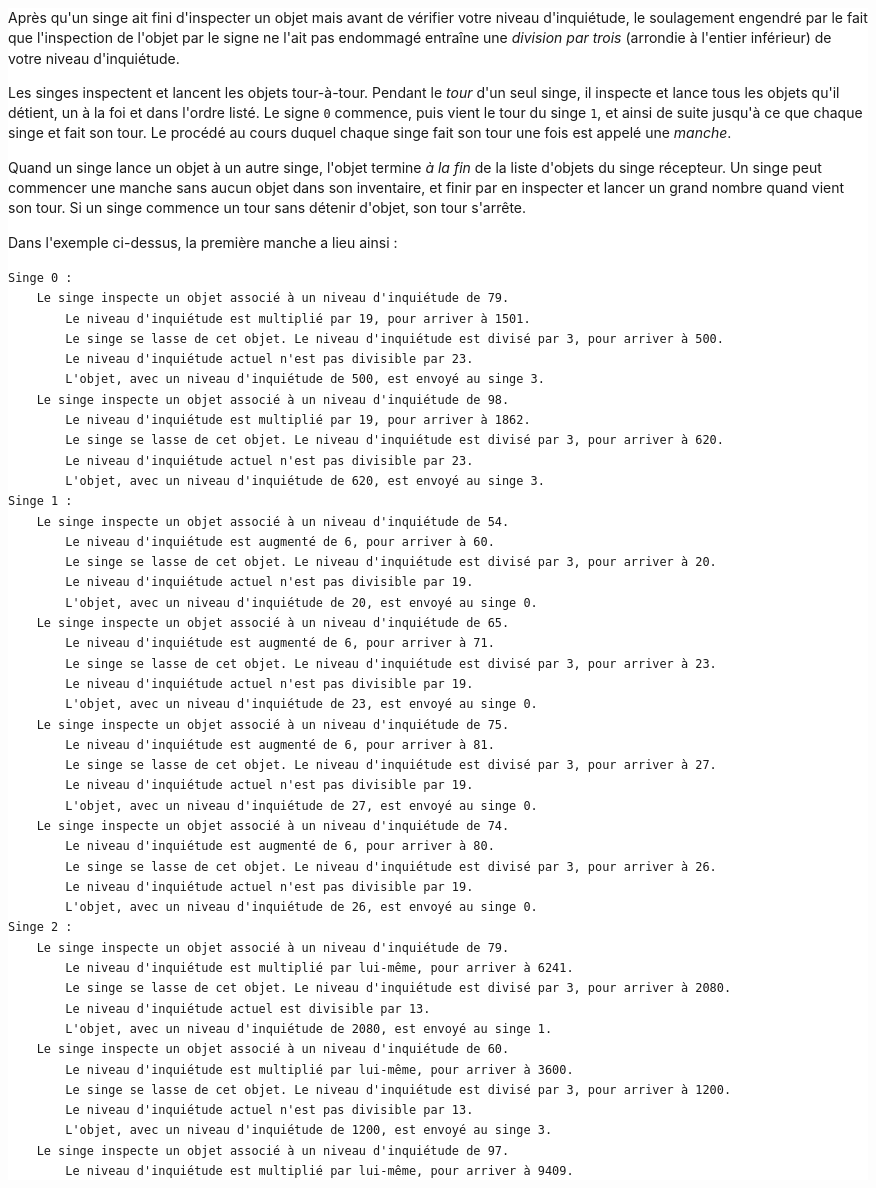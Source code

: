 Après qu'un singe ait fini d'inspecter un objet mais avant de vérifier votre niveau d'inquiétude, le soulagement engendré par le fait que l'inspection de l'objet par le signe ne l'ait pas endommagé entraîne une *division par trois* (arrondie à l'entier inférieur) de votre niveau d'inquiétude.

Les singes inspectent et lancent les objets tour-à-tour. Pendant le *tour* d'un seul singe, il inspecte et lance tous les objets qu'il détient, un à la foi et dans l'ordre listé. Le signe `0` commence, puis vient le tour du singe `1`, et ainsi de suite jusqu'à ce que chaque singe et fait son tour. Le procédé au cours duquel chaque singe fait son tour une fois est appelé une *manche*.

Quand un singe lance un objet à un autre singe, l'objet termine *à la fin* de la liste d'objets du singe récepteur. Un singe peut commencer une manche sans aucun objet dans son inventaire, et finir par en inspecter et lancer un grand nombre quand vient son tour. Si un singe commence un tour sans détenir d'objet, son tour s'arrête.

Dans l'exemple ci-dessus, la première manche a lieu ainsi :

```monkeysRounds
Singe 0 :
    Le singe inspecte un objet associé à un niveau d'inquiétude de 79.
        Le niveau d'inquiétude est multiplié par 19, pour arriver à 1501.
        Le singe se lasse de cet objet. Le niveau d'inquiétude est divisé par 3, pour arriver à 500.
        Le niveau d'inquiétude actuel n'est pas divisible par 23.
        L'objet, avec un niveau d'inquiétude de 500, est envoyé au singe 3.
    Le singe inspecte un objet associé à un niveau d'inquiétude de 98.
        Le niveau d'inquiétude est multiplié par 19, pour arriver à 1862.
        Le singe se lasse de cet objet. Le niveau d'inquiétude est divisé par 3, pour arriver à 620.
        Le niveau d'inquiétude actuel n'est pas divisible par 23.
        L'objet, avec un niveau d'inquiétude de 620, est envoyé au singe 3.
Singe 1 :
    Le singe inspecte un objet associé à un niveau d'inquiétude de 54.
        Le niveau d'inquiétude est augmenté de 6, pour arriver à 60.
        Le singe se lasse de cet objet. Le niveau d'inquiétude est divisé par 3, pour arriver à 20.
        Le niveau d'inquiétude actuel n'est pas divisible par 19.
        L'objet, avec un niveau d'inquiétude de 20, est envoyé au singe 0.
    Le singe inspecte un objet associé à un niveau d'inquiétude de 65.
        Le niveau d'inquiétude est augmenté de 6, pour arriver à 71.
        Le singe se lasse de cet objet. Le niveau d'inquiétude est divisé par 3, pour arriver à 23.
        Le niveau d'inquiétude actuel n'est pas divisible par 19.
        L'objet, avec un niveau d'inquiétude de 23, est envoyé au singe 0.
    Le singe inspecte un objet associé à un niveau d'inquiétude de 75.
        Le niveau d'inquiétude est augmenté de 6, pour arriver à 81.
        Le singe se lasse de cet objet. Le niveau d'inquiétude est divisé par 3, pour arriver à 27.
        Le niveau d'inquiétude actuel n'est pas divisible par 19.
        L'objet, avec un niveau d'inquiétude de 27, est envoyé au singe 0.
    Le singe inspecte un objet associé à un niveau d'inquiétude de 74.
        Le niveau d'inquiétude est augmenté de 6, pour arriver à 80.
        Le singe se lasse de cet objet. Le niveau d'inquiétude est divisé par 3, pour arriver à 26.
        Le niveau d'inquiétude actuel n'est pas divisible par 19.
        L'objet, avec un niveau d'inquiétude de 26, est envoyé au singe 0.
Singe 2 :
    Le singe inspecte un objet associé à un niveau d'inquiétude de 79.
        Le niveau d'inquiétude est multiplié par lui-même, pour arriver à 6241.
        Le singe se lasse de cet objet. Le niveau d'inquiétude est divisé par 3, pour arriver à 2080.
        Le niveau d'inquiétude actuel est divisible par 13.
        L'objet, avec un niveau d'inquiétude de 2080, est envoyé au singe 1.
    Le singe inspecte un objet associé à un niveau d'inquiétude de 60.
        Le niveau d'inquiétude est multiplié par lui-même, pour arriver à 3600.
        Le singe se lasse de cet objet. Le niveau d'inquiétude est divisé par 3, pour arriver à 1200.
        Le niveau d'inquiétude actuel n'est pas divisible par 13.
        L'objet, avec un niveau d'inquiétude de 1200, est envoyé au singe 3.
    Le singe inspecte un objet associé à un niveau d'inquiétude de 97.
        Le niveau d'inquiétude est multiplié par lui-même, pour arriver à 9409.
```